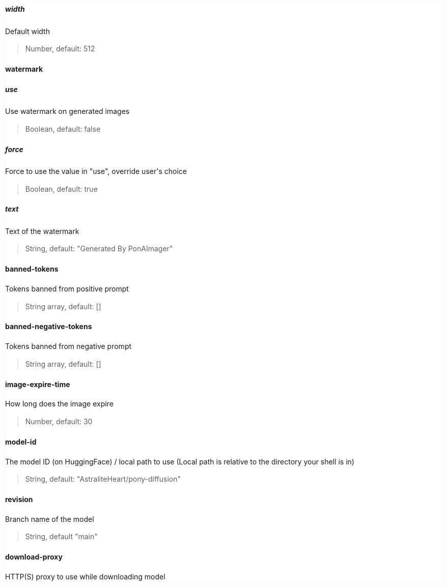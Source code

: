 ##### width

Default width

> Number, default: 512

#### watermark

##### use

Use watermark on generated images

> Boolean, default: false

##### force

Force to use the value in "use", override user's choice

> Boolean, default: true

##### text

Text of the watermark

> String, default: "Generated By PonAImager"

#### banned-tokens

Tokens banned from positive prompt

> String array, default: []

#### banned-negative-tokens

Tokens banned from negative prompt

> String array, default: []

#### image-expire-time

How long does the image expire

> Number, default: 30

#### model-id

The model ID (on HuggingFace) / local path to use (Local path is relative to the directory your shell is in)

> String, default: "AstraliteHeart/pony-diffusion"

#### revision

Branch name of the model

> String, default "main"

#### download-proxy

HTTP(S) proxy to use while downloading model
